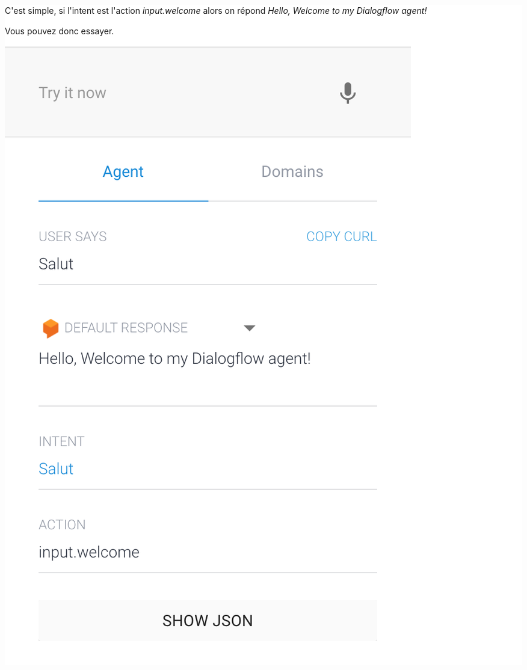 C'est simple, si l'intent est l'action *input.welcome* alors on répond *Hello, Welcome to my Dialogflow agent!*

Vous pouvez donc essayer.

![dialogflow-test5](/_assets/posts/2017-11-06-chatbot-dialogflow/dialogflow-test5.png)
